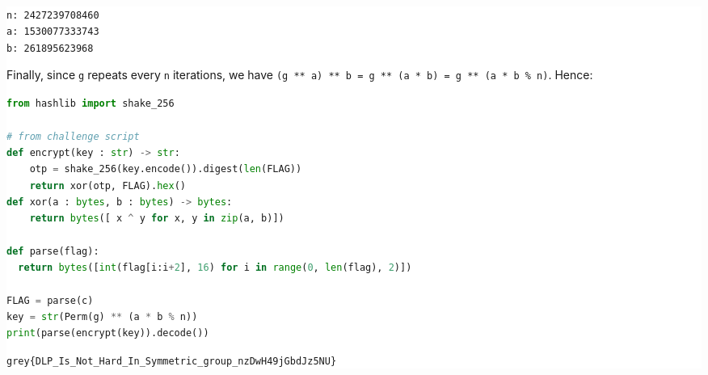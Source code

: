 ```
n: 2427239708460
a: 1530077333743
b: 261895623968
```

Finally, since `g` repeats every `n` iterations, we have `(g ** a) ** b = g ** (a * b) = g ** (a * b % n)`. Hence:

```python
from hashlib import shake_256

# from challenge script
def encrypt(key : str) -> str:
    otp = shake_256(key.encode()).digest(len(FLAG))
    return xor(otp, FLAG).hex()
def xor(a : bytes, b : bytes) -> bytes:
    return bytes([ x ^ y for x, y in zip(a, b)])

def parse(flag):
  return bytes([int(flag[i:i+2], 16) for i in range(0, len(flag), 2)])

FLAG = parse(c)
key = str(Perm(g) ** (a * b % n))
print(parse(encrypt(key)).decode())
```

`grey{DLP_Is_Not_Hard_In_Symmetric_group_nzDwH49jGbdJz5NU}`
